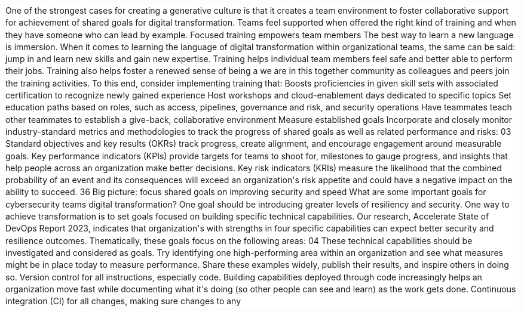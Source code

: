 One of the strongest cases for creating a generative culture is that it creates a team environment 
to foster collaborative support for achievement of shared goals for digital transformation. Teams 
feel supported when offered the right kind of training and when they have someone who can lead 
by example.
Focused training empowers team members
The best way to learn a new language is immersion. When it comes to learning the language of 
digital transformation within organizational teams, the same can be said: jump in and learn new 
skills and gain new expertise. 
Training helps individual team members feel safe and better able to perform their jobs. Training 
also helps foster a renewed sense of being a we are in this together community as colleagues 
and peers join the training activities. To this end, consider implementing training that:
Boosts proficiencies in given skill sets with associated certification to recognize newly gained 
experience
Host workshops and cloud\-enablement days dedicated to specific topics
Set education paths based on roles, such as access, pipelines, governance and risk, and 
security operations
Have teammates teach other teammates to establish a give\-back, collaborative environment
Measure established goals
Incorporate and closely monitor industry\-standard metrics and methodologies to track the 
progress of shared goals as well as related performance and risks: 
03
Standard objectives and key 
results (OKRs) track progress, 
create alignment, and 
encourage engagement 
around measurable goals.
Key performance indicators 
(KPIs) provide targets for 
teams to shoot for, milestones 
to gauge progress, and 
insights that help people 
across an organization make 
better decisions.
Key risk indicators (KRIs) 
measure the likelihood that the 
combined probability of an 
event and its consequences will 
exceed an organization's risk 
appetite and could have a 
negative impact on the ability 
to succeed.
36
Big picture: focus shared goals on improving
security and speed
What are some important goals for cybersecurity teams digital transformation? One goal should 
be introducing greater levels of resiliency and security.
One way to achieve transformation is to set goals focused on building specific technical 
capabilities. Our research, Accelerate State of DevOps Report 2023, indicates that organization's 
with strengths in four specific capabilities can expect better security and resilience outcomes.
Thematically, these goals focus on the following areas: 
04
These technical capabilities should be investigated and considered as goals. Try identifying one 
high\-performing area within an organization and see what measures might be in place today to measure 
performance. Share these examples widely, publish their results, and inspire others in doing so.
Version control for all instructions, 
especially code. Building capabilities 
deployed through code increasingly helps 
an organization move fast while 
documenting what it's doing (so other 
people can see and learn) as the work gets 
done.
Continuous integration (CI) for all 
changes, making sure changes to any 